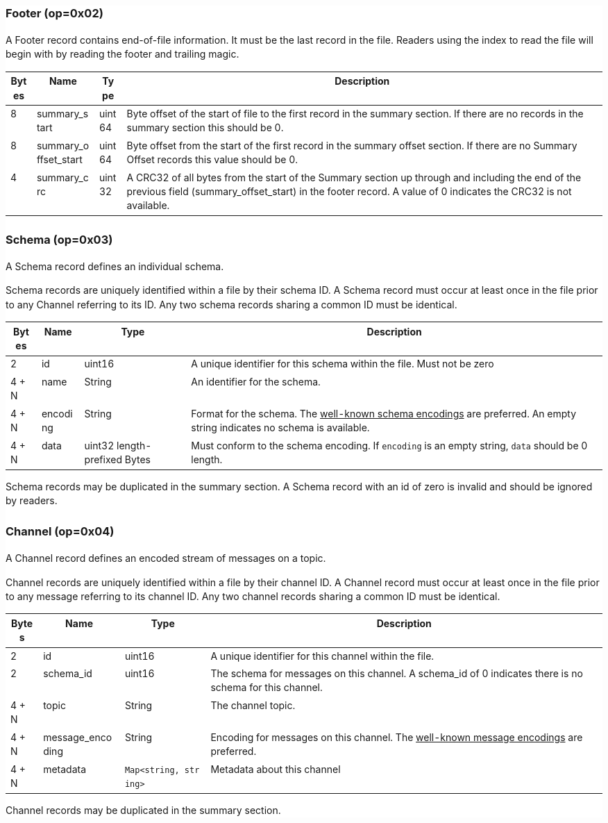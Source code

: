 ### Footer (op=0x02)

A Footer record contains end-of-file information. It must be the last record in the file. Readers using the index to read the file will begin with by reading the footer and trailing magic.

| Bytes | Name | Type | Description |
| --- | --- | --- | --- |
| 8 | summary_start | uint64 | Byte offset of the start of file to the first record in the summary section. If there are no records in the summary section this should be 0. |
| 8 | summary_offset_start | uint64 | Byte offset from the start of the first record in the summary offset section. If there are no Summary Offset records this value should be 0. |
| 4 | summary_crc | uint32 | A CRC32 of all bytes from the start of the Summary section up through and including the end of the previous field (summary_offset_start) in the footer record. A value of 0 indicates the CRC32 is not available. |

### Schema (op=0x03)

A Schema record defines an individual schema.

Schema records are uniquely identified within a file by their schema ID. A Schema record must occur at least once in the file prior to any Channel referring to its ID. Any two schema records sharing a common ID must be identical.

| Bytes | Name | Type | Description |
| --- | --- | --- | --- |
| 2 | id | uint16 | A unique identifier for this schema within the file. Must not be zero |
| 4 + N | name | String | An identifier for the schema. |
| 4 + N | encoding | String | Format for the schema. The [well-known schema encodings][schema_encodings] are preferred. An empty string indicates no schema is available. |
| 4 + N | data | uint32 length-prefixed Bytes | Must conform to the schema encoding. If `encoding` is an empty string, `data` should be 0 length. |

Schema records may be duplicated in the summary section. A Schema record with an id of zero is invalid and should be ignored by readers.

### Channel (op=0x04)

A Channel record defines an encoded stream of messages on a topic.

Channel records are uniquely identified within a file by their channel ID. A Channel record must occur at least once in the file prior to any message referring to its channel ID. Any two channel records sharing a common ID must be identical.

| Bytes | Name | Type | Description |
| --- | --- | --- | --- |
| 2 | id | uint16 | A unique identifier for this channel within the file. |
| 2 | schema_id | uint16 | The schema for messages on this channel. A schema_id of 0 indicates there is no schema for this channel. |
| 4 + N | topic | String | The channel topic. |
| 4 + N | message_encoding | String | Encoding for messages on this channel. The [well-known message encodings][message_encodings] are preferred. |
| 4 + N | metadata | `Map<string, string>` | Metadata about this channel |

Channel records may be duplicated in the summary section.


[compression_formats]: ./appendix.md#well-known-compression-formats
[message_encodings]: ./appendix.md#well-known-message-encodings
[schema_encodings]: ./appendix.md#well-known-schema-encodings
[profiles]: ./appendix.md#well-known-profiles
[feature_explanations]: ./explanatory-notes.md#feature-explanations